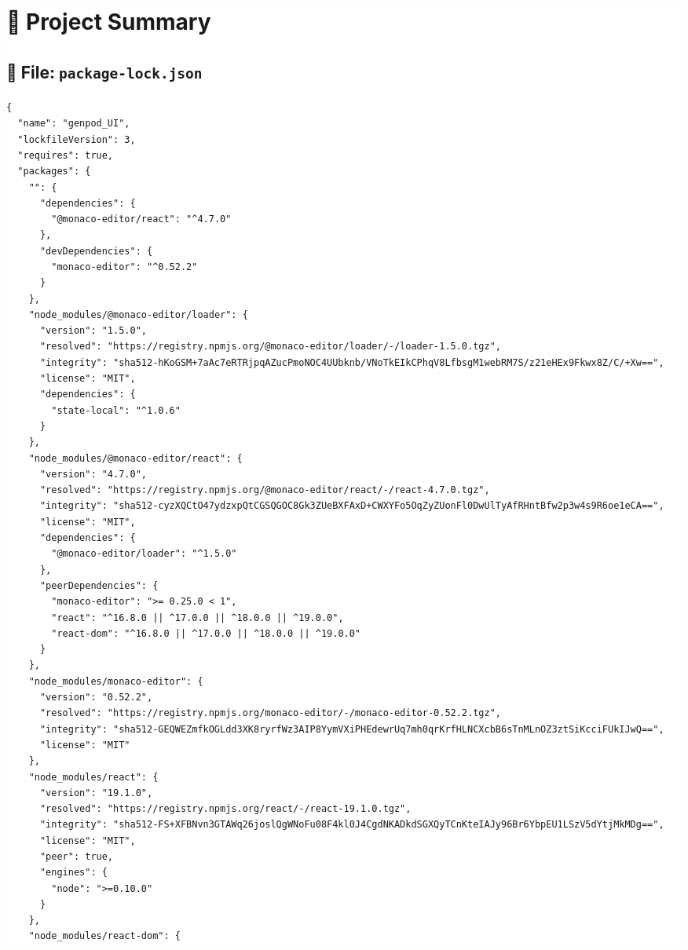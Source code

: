 # 📘 Project Summary

## 📄 File: `package-lock.json`

```text
{
  "name": "genpod_UI",
  "lockfileVersion": 3,
  "requires": true,
  "packages": {
    "": {
      "dependencies": {
        "@monaco-editor/react": "^4.7.0"
      },
      "devDependencies": {
        "monaco-editor": "^0.52.2"
      }
    },
    "node_modules/@monaco-editor/loader": {
      "version": "1.5.0",
      "resolved": "https://registry.npmjs.org/@monaco-editor/loader/-/loader-1.5.0.tgz",
      "integrity": "sha512-hKoGSM+7aAc7eRTRjpqAZucPmoNOC4UUbknb/VNoTkEIkCPhqV8LfbsgM1webRM7S/z21eHEx9Fkwx8Z/C/+Xw==",
      "license": "MIT",
      "dependencies": {
        "state-local": "^1.0.6"
      }
    },
    "node_modules/@monaco-editor/react": {
      "version": "4.7.0",
      "resolved": "https://registry.npmjs.org/@monaco-editor/react/-/react-4.7.0.tgz",
      "integrity": "sha512-cyzXQCtO47ydzxpQtCGSQGOC8Gk3ZUeBXFAxD+CWXYFo5OqZyZUonFl0DwUlTyAfRHntBfw2p3w4s9R6oe1eCA==",
      "license": "MIT",
      "dependencies": {
        "@monaco-editor/loader": "^1.5.0"
      },
      "peerDependencies": {
        "monaco-editor": ">= 0.25.0 < 1",
        "react": "^16.8.0 || ^17.0.0 || ^18.0.0 || ^19.0.0",
        "react-dom": "^16.8.0 || ^17.0.0 || ^18.0.0 || ^19.0.0"
      }
    },
    "node_modules/monaco-editor": {
      "version": "0.52.2",
      "resolved": "https://registry.npmjs.org/monaco-editor/-/monaco-editor-0.52.2.tgz",
      "integrity": "sha512-GEQWEZmfkOGLdd3XK8ryrfWz3AIP8YymVXiPHEdewrUq7mh0qrKrfHLNCXcbB6sTnMLnOZ3ztSiKcciFUkIJwQ==",
      "license": "MIT"
    },
    "node_modules/react": {
      "version": "19.1.0",
      "resolved": "https://registry.npmjs.org/react/-/react-19.1.0.tgz",
      "integrity": "sha512-FS+XFBNvn3GTAWq26joslQgWNoFu08F4kl0J4CgdNKADkdSGXQyTCnKteIAJy96Br6YbpEU1LSzV5dYtjMkMDg==",
      "license": "MIT",
      "peer": true,
      "engines": {
        "node": ">=0.10.0"
      }
    },
    "node_modules/react-dom": {
```